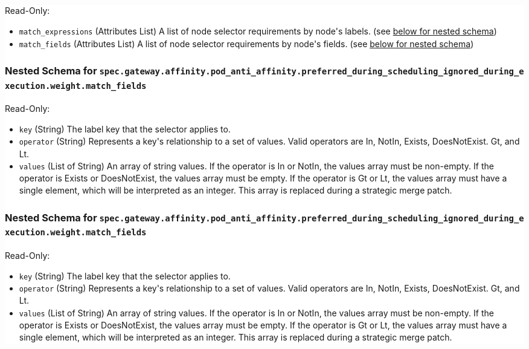 Read-Only:

- `match_expressions` (Attributes List) A list of node selector requirements by node's labels. (see [below for nested schema](#nestedatt--spec--gateway--affinity--pod_anti_affinity--preferred_during_scheduling_ignored_during_execution--weight--match_expressions))
- `match_fields` (Attributes List) A list of node selector requirements by node's fields. (see [below for nested schema](#nestedatt--spec--gateway--affinity--pod_anti_affinity--preferred_during_scheduling_ignored_during_execution--weight--match_fields))

<a id="nestedatt--spec--gateway--affinity--pod_anti_affinity--preferred_during_scheduling_ignored_during_execution--weight--match_expressions"></a>
### Nested Schema for `spec.gateway.affinity.pod_anti_affinity.preferred_during_scheduling_ignored_during_execution.weight.match_fields`

Read-Only:

- `key` (String) The label key that the selector applies to.
- `operator` (String) Represents a key's relationship to a set of values. Valid operators are In, NotIn, Exists, DoesNotExist. Gt, and Lt.
- `values` (List of String) An array of string values. If the operator is In or NotIn, the values array must be non-empty. If the operator is Exists or DoesNotExist, the values array must be empty. If the operator is Gt or Lt, the values array must have a single element, which will be interpreted as an integer. This array is replaced during a strategic merge patch.


<a id="nestedatt--spec--gateway--affinity--pod_anti_affinity--preferred_during_scheduling_ignored_during_execution--weight--match_fields"></a>
### Nested Schema for `spec.gateway.affinity.pod_anti_affinity.preferred_during_scheduling_ignored_during_execution.weight.match_fields`

Read-Only:

- `key` (String) The label key that the selector applies to.
- `operator` (String) Represents a key's relationship to a set of values. Valid operators are In, NotIn, Exists, DoesNotExist. Gt, and Lt.
- `values` (List of String) An array of string values. If the operator is In or NotIn, the values array must be non-empty. If the operator is Exists or DoesNotExist, the values array must be empty. If the operator is Gt or Lt, the values array must have a single element, which will be interpreted as an integer. This array is replaced during a strategic merge patch.




<a id="nestedatt--spec--gateway--affinity--pod_anti_affinity--required_during_scheduling_ignored_during_execution"></a>
